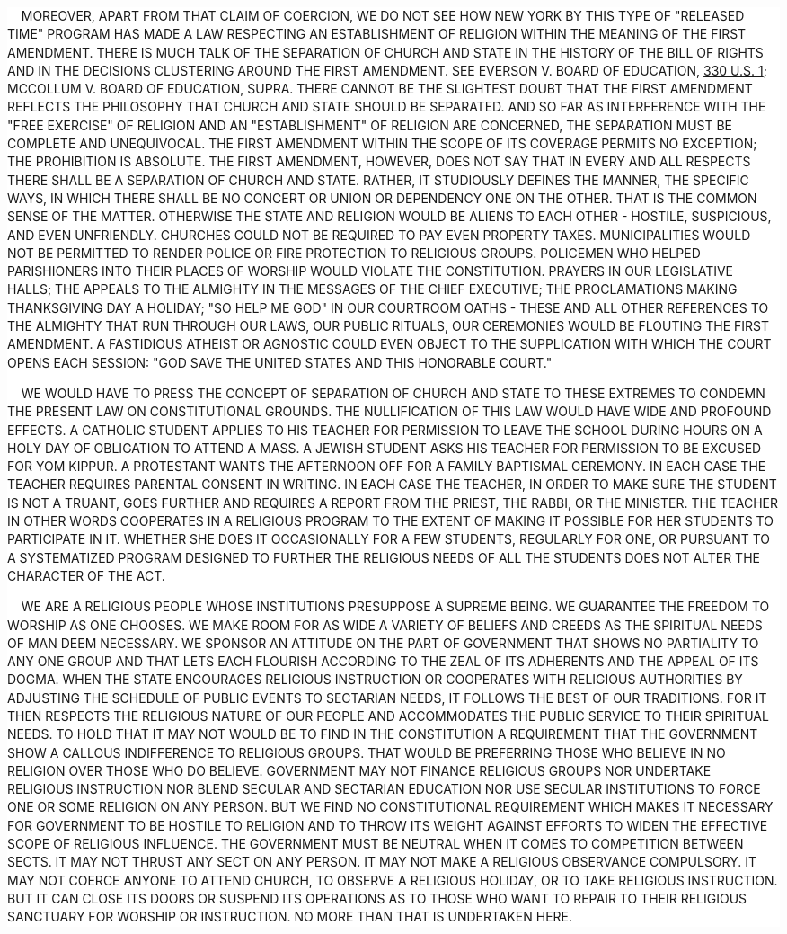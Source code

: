     MOREOVER, APART FROM THAT CLAIM OF COERCION, WE DO NOT SEE HOW NEW YORK BY THIS TYPE OF "RELEASED TIME" PROGRAM HAS MADE A LAW RESPECTING AN ESTABLISHMENT OF RELIGION WITHIN THE MEANING OF THE FIRST AMENDMENT.  THERE IS MUCH TALK OF THE SEPARATION OF CHURCH AND STATE IN THE HISTORY OF THE BILL OF RIGHTS AND IN THE DECISIONS CLUSTERING AROUND THE FIRST AMENDMENT.  SEE EVERSON V. BOARD OF EDUCATION, [330 U.S. 1][/us/courts/scotus/usReporter/330/1]; MCCOLLUM V. BOARD OF EDUCATION, SUPRA.  THERE CANNOT BE THE SLIGHTEST DOUBT THAT THE FIRST AMENDMENT REFLECTS THE PHILOSOPHY THAT CHURCH AND STATE SHOULD BE SEPARATED.  AND SO FAR AS INTERFERENCE WITH THE "FREE EXERCISE" OF RELIGION AND AN "ESTABLISHMENT" OF RELIGION ARE CONCERNED, THE SEPARATION MUST BE COMPLETE AND UNEQUIVOCAL.  THE FIRST AMENDMENT WITHIN THE SCOPE OF ITS COVERAGE PERMITS NO EXCEPTION; THE PROHIBITION IS ABSOLUTE.  THE FIRST AMENDMENT, HOWEVER, DOES NOT SAY THAT IN EVERY AND ALL RESPECTS THERE SHALL BE A SEPARATION OF CHURCH AND STATE.  RATHER, IT STUDIOUSLY DEFINES THE MANNER, THE SPECIFIC WAYS, IN WHICH THERE SHALL BE NO CONCERT OR UNION OR DEPENDENCY ONE ON THE OTHER.  THAT IS THE COMMON SENSE OF THE MATTER.  OTHERWISE THE STATE AND RELIGION WOULD BE ALIENS TO EACH OTHER - HOSTILE, SUSPICIOUS, AND EVEN UNFRIENDLY.  CHURCHES COULD NOT BE REQUIRED TO PAY EVEN PROPERTY TAXES.  MUNICIPALITIES WOULD NOT BE PERMITTED TO RENDER POLICE OR FIRE PROTECTION TO RELIGIOUS GROUPS.  POLICEMEN WHO HELPED PARISHIONERS INTO THEIR PLACES OF WORSHIP WOULD VIOLATE THE CONSTITUTION.  PRAYERS IN OUR LEGISLATIVE HALLS; THE APPEALS TO THE ALMIGHTY IN THE MESSAGES OF THE CHIEF EXECUTIVE; THE PROCLAMATIONS MAKING THANKSGIVING DAY A HOLIDAY; "SO HELP ME GOD" IN OUR COURTROOM OATHS - THESE AND ALL OTHER REFERENCES TO THE ALMIGHTY THAT RUN THROUGH OUR LAWS, OUR PUBLIC RITUALS, OUR CEREMONIES WOULD BE FLOUTING THE FIRST AMENDMENT.  A FASTIDIOUS ATHEIST OR AGNOSTIC COULD EVEN OBJECT TO THE SUPPLICATION WITH WHICH THE COURT OPENS EACH SESSION:  "GOD SAVE THE UNITED STATES AND THIS HONORABLE COURT."

    WE WOULD HAVE TO PRESS THE CONCEPT OF SEPARATION OF CHURCH AND STATE TO THESE EXTREMES TO CONDEMN THE PRESENT LAW ON CONSTITUTIONAL GROUNDS.  THE NULLIFICATION OF THIS LAW WOULD HAVE WIDE AND PROFOUND EFFECTS.  A CATHOLIC STUDENT APPLIES TO HIS TEACHER FOR PERMISSION TO LEAVE THE SCHOOL DURING HOURS ON A HOLY DAY OF OBLIGATION TO ATTEND A MASS.  A JEWISH STUDENT ASKS HIS TEACHER FOR PERMISSION TO BE EXCUSED FOR YOM KIPPUR.  A PROTESTANT WANTS THE AFTERNOON OFF FOR A FAMILY BAPTISMAL CEREMONY.  IN EACH CASE THE TEACHER REQUIRES PARENTAL CONSENT IN WRITING.  IN EACH CASE THE TEACHER, IN ORDER TO MAKE SURE THE STUDENT IS NOT A TRUANT, GOES FURTHER AND REQUIRES A REPORT FROM THE PRIEST, THE RABBI, OR THE MINISTER.  THE TEACHER IN OTHER WORDS COOPERATES IN A RELIGIOUS PROGRAM TO THE EXTENT OF MAKING IT POSSIBLE FOR HER STUDENTS TO PARTICIPATE IN IT.  WHETHER SHE DOES IT OCCASIONALLY FOR A FEW STUDENTS, REGULARLY FOR ONE, OR PURSUANT TO A SYSTEMATIZED PROGRAM DESIGNED TO FURTHER THE RELIGIOUS NEEDS OF ALL THE STUDENTS DOES NOT ALTER THE CHARACTER OF THE ACT.

    WE ARE A RELIGIOUS PEOPLE WHOSE INSTITUTIONS PRESUPPOSE A SUPREME BEING.  WE GUARANTEE THE FREEDOM TO WORSHIP AS ONE CHOOSES.  WE MAKE ROOM FOR AS WIDE A VARIETY OF BELIEFS AND CREEDS AS THE SPIRITUAL NEEDS OF MAN DEEM NECESSARY.  WE SPONSOR AN ATTITUDE ON THE PART OF GOVERNMENT THAT SHOWS NO PARTIALITY TO ANY ONE GROUP AND THAT LETS EACH FLOURISH ACCORDING TO THE ZEAL OF ITS ADHERENTS AND THE APPEAL OF ITS DOGMA.  WHEN THE STATE ENCOURAGES RELIGIOUS INSTRUCTION OR COOPERATES WITH RELIGIOUS AUTHORITIES BY ADJUSTING THE SCHEDULE OF PUBLIC EVENTS TO SECTARIAN NEEDS, IT FOLLOWS THE BEST OF OUR TRADITIONS.  FOR IT THEN RESPECTS THE RELIGIOUS NATURE OF OUR PEOPLE AND ACCOMMODATES THE PUBLIC SERVICE TO THEIR SPIRITUAL NEEDS.  TO HOLD THAT IT MAY NOT WOULD BE TO FIND IN THE CONSTITUTION A REQUIREMENT THAT THE GOVERNMENT SHOW A CALLOUS INDIFFERENCE TO RELIGIOUS GROUPS.  THAT WOULD BE PREFERRING THOSE WHO BELIEVE IN NO RELIGION OVER THOSE WHO DO BELIEVE.  GOVERNMENT MAY NOT FINANCE RELIGIOUS GROUPS NOR UNDERTAKE RELIGIOUS INSTRUCTION NOR BLEND SECULAR AND SECTARIAN EDUCATION NOR USE SECULAR INSTITUTIONS TO FORCE ONE OR SOME RELIGION ON ANY PERSON.  BUT WE FIND NO CONSTITUTIONAL REQUIREMENT WHICH MAKES IT NECESSARY FOR GOVERNMENT TO BE HOSTILE TO RELIGION AND TO THROW ITS WEIGHT AGAINST EFFORTS TO WIDEN THE EFFECTIVE SCOPE OF RELIGIOUS INFLUENCE.  THE GOVERNMENT MUST BE NEUTRAL WHEN IT COMES TO COMPETITION BETWEEN SECTS.  IT MAY NOT THRUST ANY SECT ON ANY PERSON.  IT MAY NOT MAKE A RELIGIOUS OBSERVANCE COMPULSORY.  IT MAY NOT COERCE ANYONE TO ATTEND CHURCH, TO OBSERVE A RELIGIOUS HOLIDAY, OR TO TAKE RELIGIOUS INSTRUCTION.  BUT IT CAN CLOSE ITS DOORS OR SUSPEND ITS OPERATIONS AS TO THOSE WHO WANT TO REPAIR TO THEIR RELIGIOUS SANCTUARY FOR WORSHIP OR INSTRUCTION.  NO MORE THAN THAT IS UNDERTAKEN HERE.


[/us/courts/scotus/usReporter/343/306]: https://publicdocs.github.io/go/links?ns=uslm-x&ref=%2Fus%2Fcourts%2Fscotus%2FusReporter%2F343%2F306
[/us/courts/scotus/usReporter/333/203]: https://publicdocs.github.io/go/links?ns=uslm-x&ref=%2Fus%2Fcourts%2Fscotus%2FusReporter%2F333%2F203
[/us/courts/scotus/usReporter/333/203]: https://publicdocs.github.io/go/links?ns=uslm-x&ref=%2Fus%2Fcourts%2Fscotus%2FusReporter%2F333%2F203
[/us/usc/t28/s1257]: https://publicdocs.github.io/go/links?ns=uslm&ref=%2Fus%2Fusc%2Ft28%2Fs1257
[/us/courts/scotus/usReporter/330/1]: https://publicdocs.github.io/go/links?ns=uslm-x&ref=%2Fus%2Fcourts%2Fscotus%2FusReporter%2F330%2F1
[/us/courts/scotus/usReporter/283/359]: https://publicdocs.github.io/go/links?ns=uslm-x&ref=%2Fus%2Fcourts%2Fscotus%2FusReporter%2F283%2F359
[/us/courts/scotus/usReporter/310/296]: https://publicdocs.github.io/go/links?ns=uslm-x&ref=%2Fus%2Fcourts%2Fscotus%2FusReporter%2F310%2F296
[/us/courts/scotus/usReporter/319/105]: https://publicdocs.github.io/go/links?ns=uslm-x&ref=%2Fus%2Fcourts%2Fscotus%2FusReporter%2F319%2F105
[/us/courts/scotus/usReporter/342/429]: https://publicdocs.github.io/go/links?ns=uslm-x&ref=%2Fus%2Fcourts%2Fscotus%2FusReporter%2F342%2F429
[/us/courts/scotus/usReporter/234/46]: https://publicdocs.github.io/go/links?ns=uslm-x&ref=%2Fus%2Fcourts%2Fscotus%2FusReporter%2F234%2F46
[/us/courts/scotus/usReporter/242/532]: https://publicdocs.github.io/go/links?ns=uslm-x&ref=%2Fus%2Fcourts%2Fscotus%2FusReporter%2F242%2F532
[/us/courts/scotus/usReporter/287/156]: https://publicdocs.github.io/go/links?ns=uslm-x&ref=%2Fus%2Fcourts%2Fscotus%2FusReporter%2F287%2F156
[/us/courts/scotus/usReporter/338/294]: https://publicdocs.github.io/go/links?ns=uslm-x&ref=%2Fus%2Fcourts%2Fscotus%2FusReporter%2F338%2F294
[/us/courts/scotus/usReporter/333/203]: https://publicdocs.github.io/go/links?ns=uslm-x&ref=%2Fus%2Fcourts%2Fscotus%2FusReporter%2F333%2F203
[/us/courts/scotus/usReporter/330/1]: https://publicdocs.github.io/go/links?ns=uslm-x&ref=%2Fus%2Fcourts%2Fscotus%2FusReporter%2F330%2F1
[/us/courts/scotus/usReporter/310/296]: https://publicdocs.github.io/go/links?ns=uslm-x&ref=%2Fus%2Fcourts%2Fscotus%2FusReporter%2F310%2F296
[/us/courts/scotus/usReporter/333/203]: https://publicdocs.github.io/go/links?ns=uslm-x&ref=%2Fus%2Fcourts%2Fscotus%2FusReporter%2F333%2F203
[/us/courts/scotus/usReporter/264/543]: https://publicdocs.github.io/go/links?ns=uslm-x&ref=%2Fus%2Fcourts%2Fscotus%2FusReporter%2F264%2F543
[/us/courts/scotus/usReporter/275/164]: https://publicdocs.github.io/go/links?ns=uslm-x&ref=%2Fus%2Fcourts%2Fscotus%2FusReporter%2F275%2F164
[/us/courts/scotus/usReporter/333/203]: https://publicdocs.github.io/go/links?ns=uslm-x&ref=%2Fus%2Fcourts%2Fscotus%2FusReporter%2F333%2F203
[/us/courts/scotus/usReporter/338/294]: https://publicdocs.github.io/go/links?ns=uslm-x&ref=%2Fus%2Fcourts%2Fscotus%2FusReporter%2F338%2F294
[/us/courts/scotus/usReporter/333/203]: https://publicdocs.github.io/go/links?ns=uslm-x&ref=%2Fus%2Fcourts%2Fscotus%2FusReporter%2F333%2F203